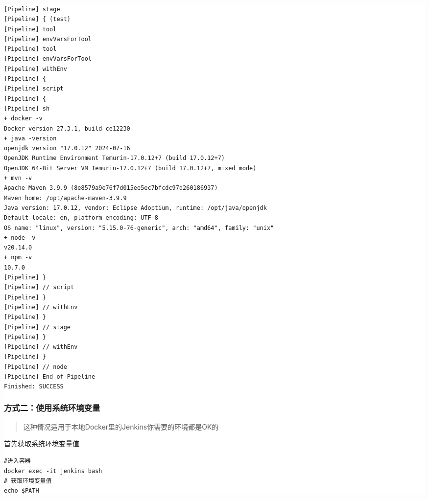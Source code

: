 ```shell
[Pipeline] stage
[Pipeline] { (test)
[Pipeline] tool
[Pipeline] envVarsForTool
[Pipeline] tool
[Pipeline] envVarsForTool
[Pipeline] withEnv
[Pipeline] {
[Pipeline] script
[Pipeline] {
[Pipeline] sh
+ docker -v
Docker version 27.3.1, build ce12230
+ java -version
openjdk version "17.0.12" 2024-07-16
OpenJDK Runtime Environment Temurin-17.0.12+7 (build 17.0.12+7)
OpenJDK 64-Bit Server VM Temurin-17.0.12+7 (build 17.0.12+7, mixed mode)
+ mvn -v
Apache Maven 3.9.9 (8e8579a9e76f7d015ee5ec7bfcdc97d260186937)
Maven home: /opt/apache-maven-3.9.9
Java version: 17.0.12, vendor: Eclipse Adoptium, runtime: /opt/java/openjdk
Default locale: en, platform encoding: UTF-8
OS name: "linux", version: "5.15.0-76-generic", arch: "amd64", family: "unix"
+ node -v
v20.14.0
+ npm -v
10.7.0
[Pipeline] }
[Pipeline] // script
[Pipeline] }
[Pipeline] // withEnv
[Pipeline] }
[Pipeline] // stage
[Pipeline] }
[Pipeline] // withEnv
[Pipeline] }
[Pipeline] // node
[Pipeline] End of Pipeline
Finished: SUCCESS
```

### 方式二：使用系统环境变量

> 这种情况适用于本地Docker里的Jenkins你需要的环境都是OK的

首先获取系统环境变量值

```shell
#进入容器
docker exec -it jenkins bash
# 获取环境变量值
echo $PATH
```
